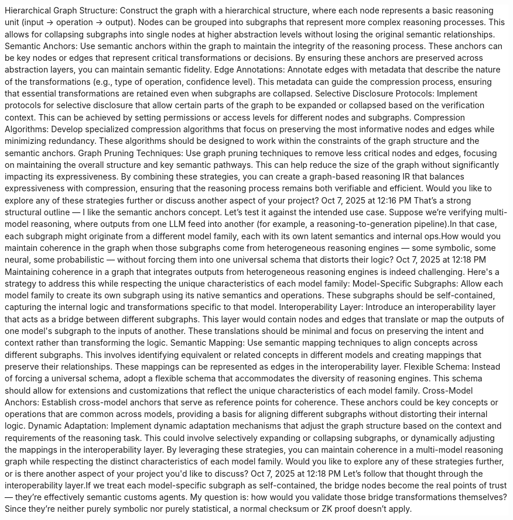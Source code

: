 Hierarchical Graph Structure: Construct the graph with a hierarchical structure, where each node represents a basic reasoning unit (input → operation → output). Nodes can be grouped into subgraphs that represent more complex reasoning processes. This allows for collapsing subgraphs into single nodes at higher abstraction levels without losing the original semantic relationships.
Semantic Anchors: Use semantic anchors within the graph to maintain the integrity of the reasoning process. These anchors can be key nodes or edges that represent critical transformations or decisions. By ensuring these anchors are preserved across abstraction layers, you can maintain semantic fidelity.
Edge Annotations: Annotate edges with metadata that describe the nature of the transformations (e.g., type of operation, confidence level). This metadata can guide the compression process, ensuring that essential transformations are retained even when subgraphs are collapsed.
Selective Disclosure Protocols: Implement protocols for selective disclosure that allow certain parts of the graph to be expanded or collapsed based on the verification context. This can be achieved by setting permissions or access levels for different nodes and subgraphs.
Compression Algorithms: Develop specialized compression algorithms that focus on preserving the most informative nodes and edges while minimizing redundancy. These algorithms should be designed to work within the constraints of the graph structure and the semantic anchors.
Graph Pruning Techniques: Use graph pruning techniques to remove less critical nodes and edges, focusing on maintaining the overall structure and key semantic pathways. This can help reduce the size of the graph without significantly impacting its expressiveness.
By combining these strategies, you can create a graph-based reasoning IR that balances expressiveness with compression, ensuring that the reasoning process remains both verifiable and efficient. Would you like to explore any of these strategies further or discuss another aspect of your project?
Oct 7, 2025 at 12:16 PM
That’s a strong structural outline — I like the semantic anchors concept. Let’s test it against the intended use case. Suppose we’re verifying multi-model reasoning, where outputs from one LLM feed into another (for example, a reasoning-to-generation pipeline).In that case, each subgraph might originate from a different model family, each with its own latent semantics and internal ops.How would you maintain coherence in the graph when those subgraphs come from heterogeneous reasoning engines — some symbolic, some neural, some probabilistic — without forcing them into one universal schema that distorts their logic?
Oct 7, 2025 at 12:18 PM
Maintaining coherence in a graph that integrates outputs from heterogeneous reasoning engines is indeed challenging. Here's a strategy to address this while respecting the unique characteristics of each model family:
Model-Specific Subgraphs: Allow each model family to create its own subgraph using its native semantics and operations. These subgraphs should be self-contained, capturing the internal logic and transformations specific to that model.
Interoperability Layer: Introduce an interoperability layer that acts as a bridge between different subgraphs. This layer would contain nodes and edges that translate or map the outputs of one model's subgraph to the inputs of another. These translations should be minimal and focus on preserving the intent and context rather than transforming the logic.
Semantic Mapping: Use semantic mapping techniques to align concepts across different subgraphs. This involves identifying equivalent or related concepts in different models and creating mappings that preserve their relationships. These mappings can be represented as edges in the interoperability layer.
Flexible Schema: Instead of forcing a universal schema, adopt a flexible schema that accommodates the diversity of reasoning engines. This schema should allow for extensions and customizations that reflect the unique characteristics of each model family.
Cross-Model Anchors: Establish cross-model anchors that serve as reference points for coherence. These anchors could be key concepts or operations that are common across models, providing a basis for aligning different subgraphs without distorting their internal logic.
Dynamic Adaptation: Implement dynamic adaptation mechanisms that adjust the graph structure based on the context and requirements of the reasoning task. This could involve selectively expanding or collapsing subgraphs, or dynamically adjusting the mappings in the interoperability layer.
By leveraging these strategies, you can maintain coherence in a multi-model reasoning graph while respecting the distinct characteristics of each model family. Would you like to explore any of these strategies further, or is there another aspect of your project you'd like to discuss?
Oct 7, 2025 at 12:18 PM
Let’s follow that thought through the interoperability layer.If we treat each model-specific subgraph as self-contained, the bridge nodes become the real points of trust — they’re effectively semantic customs agents. My question is: how would you validate those bridge transformations themselves? Since they’re neither purely symbolic nor purely statistical, a normal checksum or ZK proof doesn’t apply.